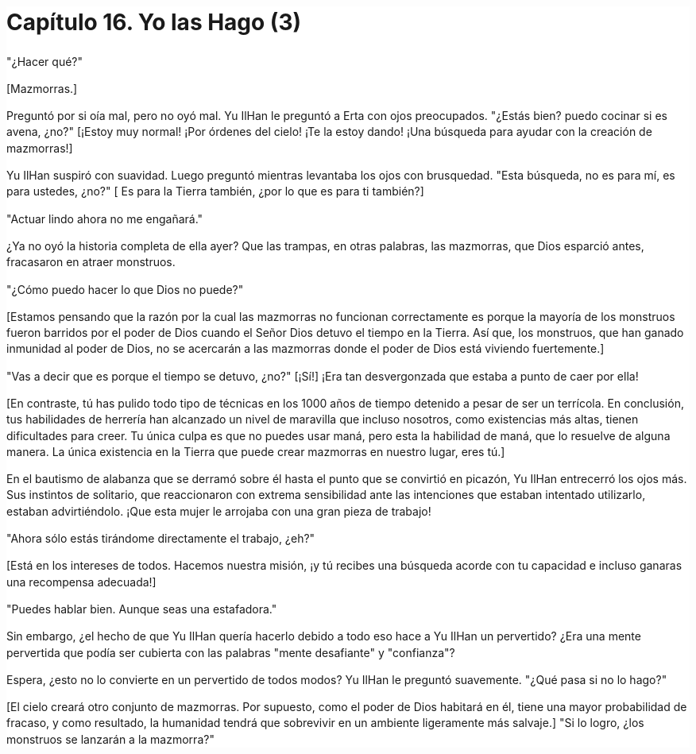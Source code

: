 
# Capítulo 16. Yo las Hago (3)


"¿Hacer qué?"

[Mazmorras.]

Preguntó por si oía mal, pero no oyó mal. Yu IlHan le preguntó a Erta con ojos preocupados. "¿Estás bien?	puedo cocinar si es avena, ¿no?"
[¡Estoy muy normal! ¡Por órdenes del cielo! ¡Te la estoy dando! ¡Una búsqueda para ayudar con la creación de mazmorras!]

Yu IlHan suspiró con suavidad. Luego preguntó mientras levantaba los ojos con brusquedad. "Esta búsqueda, no es para mí, es para ustedes, ¿no?"
[	Es para la Tierra también, ¿por lo que es para ti también?]

"Actuar lindo ahora no me engañará."

¿Ya no oyó la historia completa de ella ayer? Que las trampas, en otras palabras, las mazmorras, que Dios esparció antes, fracasaron en atraer monstruos.

"¿Cómo puedo hacer lo que Dios no puede?"

[Estamos pensando que la razón por la cual las mazmorras no funcionan correctamente es porque la mayoría de los monstruos fueron barridos por el poder de Dios cuando el Señor Dios detuvo el tiempo en la Tierra. Así que, los monstruos, que han ganado inmunidad al poder de Dios, no se acercarán a las mazmorras donde el poder de Dios está viviendo fuertemente.]

"Vas a decir que es porque el tiempo se detuvo, ¿no?" [¡Sí!]
¡Era tan desvergonzada que estaba a punto de caer por ella!

[En contraste, tú has pulido todo tipo de técnicas en los 1000 años de tiempo detenido a pesar de ser un terrícola. En conclusión, tus habilidades de herrería han alcanzado un nivel de maravilla que incluso nosotros, como existencias más altas, tienen dificultades para creer. Tu única culpa es que no puedes usar maná, pero esta la habilidad de maná, que lo resuelve de alguna manera.	La
única existencia en la Tierra que puede crear mazmorras en nuestro lugar, eres tú.]

En el bautismo de alabanza que se derramó sobre él hasta el punto que se convirtió en picazón, Yu IlHan entrecerró los ojos más. Sus instintos de solitario, que reaccionaron con extrema sensibilidad ante las intenciones que estaban intentado utilizarlo, estaban advirtiéndolo.
¡Que esta mujer le arrojaba con una gran pieza de trabajo!

"Ahora sólo estás tirándome directamente el trabajo, ¿eh?"

[Está en los intereses de todos. Hacemos nuestra misión, ¡y tú recibes una búsqueda acorde con tu capacidad e incluso ganaras una recompensa adecuada!]

"Puedes hablar bien. Aunque seas una estafadora."

Sin embargo, ¿el hecho de que Yu IlHan quería hacerlo debido a todo eso hace a Yu IlHan un pervertido?
¿Era una mente pervertida que podía ser cubierta con las palabras "mente desafiante" y "confianza"?

Espera, ¿esto no lo convierte en un pervertido de todos modos? Yu IlHan le preguntó suavemente.
"¿Qué pasa si no lo hago?"

[El cielo creará otro conjunto de mazmorras. Por supuesto, como el poder de Dios habitará en él, tiene una mayor probabilidad de fracaso, y como resultado, la humanidad tendrá que sobrevivir en un ambiente ligeramente más salvaje.]
"Si lo logro, ¿los monstruos se lanzarán a la mazmorra?"
